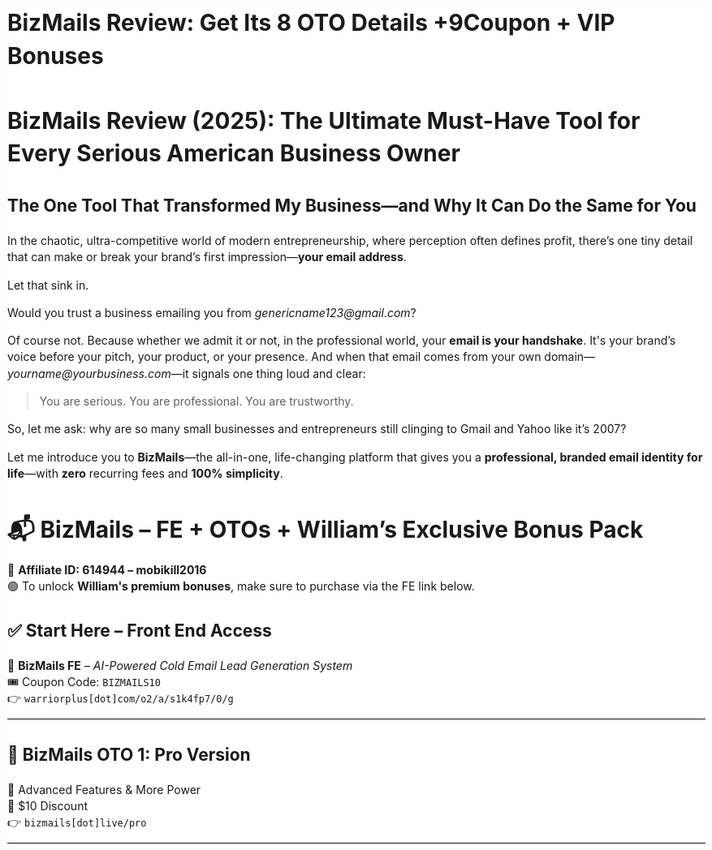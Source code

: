 # BizMails Review: Get Its 8 OTO Details +9Coupon + VIP Bonuses
<h1 data-start="0" data-end="99"><strong data-start="2" data-end="99">BizMails Review (2025): The Ultimate Must-Have Tool for Every Serious American Business Owner</strong></h1>
<h2 data-start="101" data-end="184"><strong data-start="104" data-end="184">The One Tool That Transformed My Business—and Why It Can Do the Same for You</strong></h2>
<p data-start="186" data-end="393">In the chaotic, ultra-competitive world of modern entrepreneurship, where perception often defines profit, there’s one tiny detail that can make or break your brand’s first impression—<strong data-start="370" data-end="392">your email address</strong>.</p>
<p data-start="395" data-end="412">Let that sink in.</p>
<p data-start="414" data-end="486">Would you trust a business emailing you from <em data-start="459" data-end="485"><a class="cursor-pointer" rel="noopener" data-start="460" data-end="484">genericname123@gmail.com</a></em>?</p>
<p data-start="488" data-end="786">Of course not. Because whether we admit it or not, in the professional world, your <strong data-start="571" data-end="598">email is your handshake</strong>. It's your brand’s voice before your pitch, your product, or your presence. And when that email comes from your own domain—<em data-start="722" data-end="749"><a class="cursor-pointer" rel="noopener" data-start="723" data-end="748">yourname@yourbusiness.com</a></em>—it signals one thing loud and clear:</p>

<blockquote data-start="788" data-end="849">
<p data-start="790" data-end="849">You are serious. You are professional. You are trustworthy.</p>
</blockquote>
<p data-start="851" data-end="967">So, let me ask: why are so many small businesses and entrepreneurs still clinging to Gmail and Yahoo like it’s 2007?</p>
<p data-start="969" data-end="1165">Let me introduce you to <strong data-start="993" data-end="1005">BizMails</strong>—the all-in-one, life-changing platform that gives you a <strong data-start="1062" data-end="1111">professional, branded email identity for life</strong>—with <strong data-start="1117" data-end="1125">zero</strong> recurring fees and <strong data-start="1145" data-end="1164">100% simplicity</strong>.</p>

# 📬 BizMails – FE + OTOs + William’s Exclusive Bonus Pack

🔑 **Affiliate ID: 614944 – mobikill2016**  
🟢 To unlock **William's premium bonuses**, make sure to purchase via the FE link below.

## ✅ Start Here – Front End Access  
📧 **BizMails FE** – *AI-Powered Cold Email Lead Generation System*  
🎟 Coupon Code: `BIZMAILS10`  
👉 `warriorplus[dot]com/o2/a/s1k4fp7/0/g`

---

## 🚀 BizMails OTO 1: Pro Version  
🚀 Advanced Features & More Power  
💸 $10 Discount  
👉 `bizmails[dot]live/pro`

---
